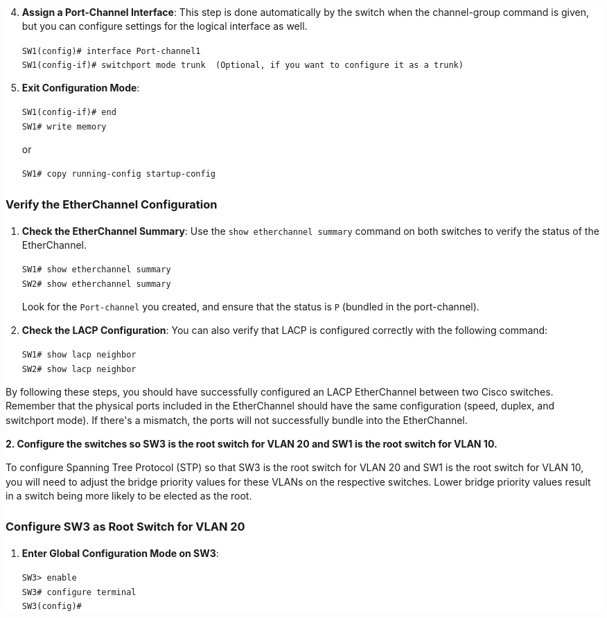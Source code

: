 4. **Assign a Port-Channel Interface**:
   This step is done automatically by the switch when the channel-group command is given, but you can configure settings for the logical interface as well.
   ```
   SW1(config)# interface Port-channel1
   SW1(config-if)# switchport mode trunk  (Optional, if you want to configure it as a trunk)
   ```

5. **Exit Configuration Mode**:
   ```
   SW1(config-if)# end
   SW1# write memory
   ```
   or
   ```
   SW1# copy running-config startup-config
   ```


### Verify the EtherChannel Configuration

1. **Check the EtherChannel Summary**:
   Use the `show etherchannel summary` command on both switches to verify the status of the EtherChannel.
   ```
   SW1# show etherchannel summary
   SW2# show etherchannel summary
   ```
   Look for the `Port-channel` you created, and ensure that the status is `P` (bundled in the port-channel).

2. **Check the LACP Configuration**:
   You can also verify that LACP is configured correctly with the following command:
   ```
   SW1# show lacp neighbor
   SW2# show lacp neighbor
   ```

By following these steps, you should have successfully configured an LACP EtherChannel between two Cisco switches. Remember that the physical ports included in the EtherChannel should have the same configuration (speed, duplex, and switchport mode). If there's a mismatch, the ports will not successfully bundle into the EtherChannel.



**2. Configure the switches so SW3 is the root switch for VLAN 20 and SW1 is the root switch for VLAN 10.**

To configure Spanning Tree Protocol (STP) so that SW3 is the root switch for VLAN 20 and SW1 is the root switch for VLAN 10, you will need to adjust the bridge priority values for these VLANs on the respective switches. Lower bridge priority values result in a switch being more likely to be elected as the root.

### Configure SW3 as Root Switch for VLAN 20

1. **Enter Global Configuration Mode on SW3**:
   ```
   SW3> enable
   SW3# configure terminal
   SW3(config)#
   ```
